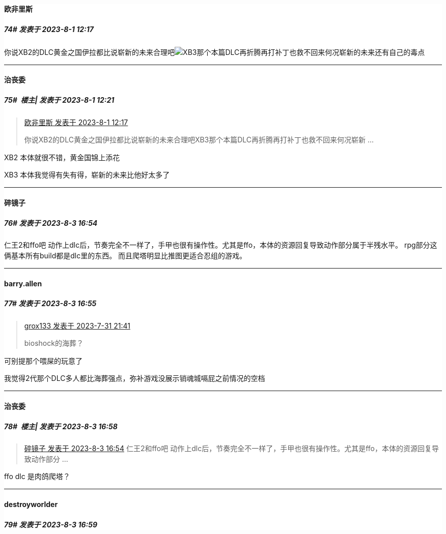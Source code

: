 ####  欧非里斯  
##### 74#       发表于 2023-8-1 12:17

你说XB2的DLC黄金之国伊拉都比说崭新的未来合理吧<img src="https://static.saraba1st.com/image/smiley/face2017/067.png" referrerpolicy="no-referrer">XB3那个本篇DLC再折腾再打补丁也救不回来何况崭新的未来还有自己的毒点

*****

####  治丧委  
##### 75#         楼主| 发表于 2023-8-1 12:21

<blockquote><a href="httphttps://bbs.saraba1st.com/2b/forum.php?mod=redirect&amp;goto=findpost&amp;pid=61865649&amp;ptid=2146579" target="_blank">欧非里斯 发表于 2023-8-1 12:17</a>

你说XB2的DLC黄金之国伊拉都比说崭新的未来合理吧XB3那个本篇DLC再折腾再打补丁也救不回来何况崭新 ...</blockquote>
XB2 本体就很不错，黄金国锦上添花

XB3 本体我觉得有失有得，崭新的未来比他好太多了


*****

####  碎镜子  
##### 76#       发表于 2023-8-3 16:54

仁王2和ffo吧
动作上dlc后，节奏完全不一样了，手甲也很有操作性。尤其是ffo，本体的资源回复导致动作部分属于半残水平。
rpg部分这俩基本所有build都是dlc里的东西。
而且爬塔明显比推图更适合忍组的游戏。

*****

####  barry.allen  
##### 77#       发表于 2023-8-3 16:55

<blockquote><a href="httphttps://bbs.saraba1st.com/2b/forum.php?mod=redirect&amp;goto=findpost&amp;pid=61860134&amp;ptid=2146579" target="_blank">grox133 发表于 2023-7-31 21:41</a>

bioshock的海葬？</blockquote>
可别提那个喂屎的玩意了

我觉得2代那个DLC多人都比海葬强点，弥补游戏没展示销魂城嗝屁之前情况的空档

*****

####  治丧委  
##### 78#         楼主| 发表于 2023-8-3 16:58

<blockquote><a href="httphttps://bbs.saraba1st.com/2b/forum.php?mod=redirect&amp;goto=findpost&amp;pid=61894720&amp;ptid=2146579" target="_blank">碎镜子 发表于 2023-8-3 16:54</a>
 仁王2和ffo吧 动作上dlc后，节奏完全不一样了，手甲也很有操作性。尤其是ffo，本体的资源回复导致动作部分 ...</blockquote>
ffo dlc 是肉鸽爬塔？

*****

####  destroyworlder  
##### 79#       发表于 2023-8-3 16:59
